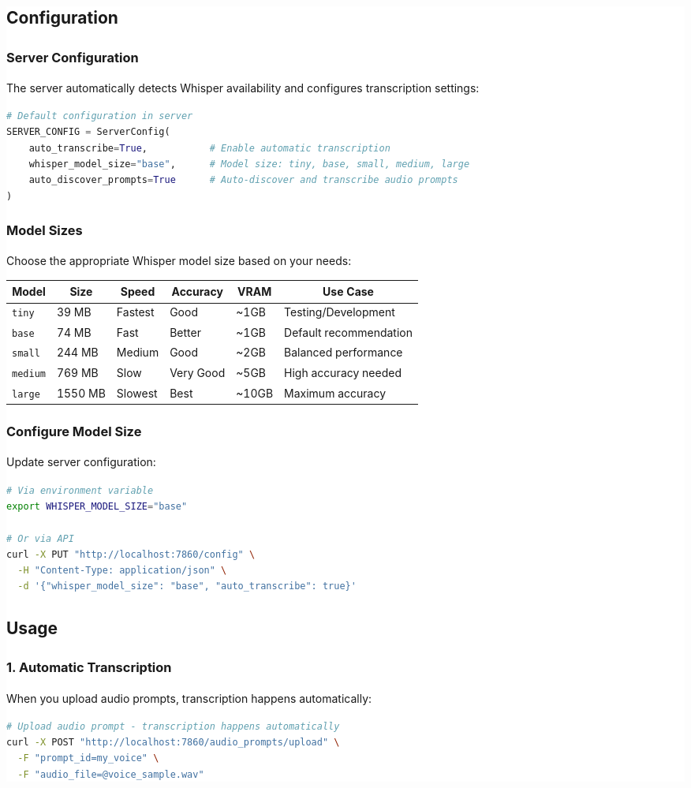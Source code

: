 ## Configuration

### Server Configuration

The server automatically detects Whisper availability and configures transcription settings:

```python
# Default configuration in server
SERVER_CONFIG = ServerConfig(
    auto_transcribe=True,           # Enable automatic transcription
    whisper_model_size="base",      # Model size: tiny, base, small, medium, large
    auto_discover_prompts=True      # Auto-discover and transcribe audio prompts
)
```

### Model Sizes

Choose the appropriate Whisper model size based on your needs:

| Model | Size | Speed | Accuracy | VRAM | Use Case |
|-------|------|-------|----------|------|----------|
| `tiny` | 39 MB | Fastest | Good | ~1GB | Testing/Development |
| `base` | 74 MB | Fast | Better | ~1GB | Default recommendation |
| `small` | 244 MB | Medium | Good | ~2GB | Balanced performance |
| `medium` | 769 MB | Slow | Very Good | ~5GB | High accuracy needed |
| `large` | 1550 MB | Slowest | Best | ~10GB | Maximum accuracy |

### Configure Model Size

Update server configuration:
```bash
# Via environment variable
export WHISPER_MODEL_SIZE="base"

# Or via API
curl -X PUT "http://localhost:7860/config" \
  -H "Content-Type: application/json" \
  -d '{"whisper_model_size": "base", "auto_transcribe": true}'
```

## Usage

### 1. Automatic Transcription

When you upload audio prompts, transcription happens automatically:

```bash
# Upload audio prompt - transcription happens automatically
curl -X POST "http://localhost:7860/audio_prompts/upload" \
  -F "prompt_id=my_voice" \
  -F "audio_file=@voice_sample.wav"
```
